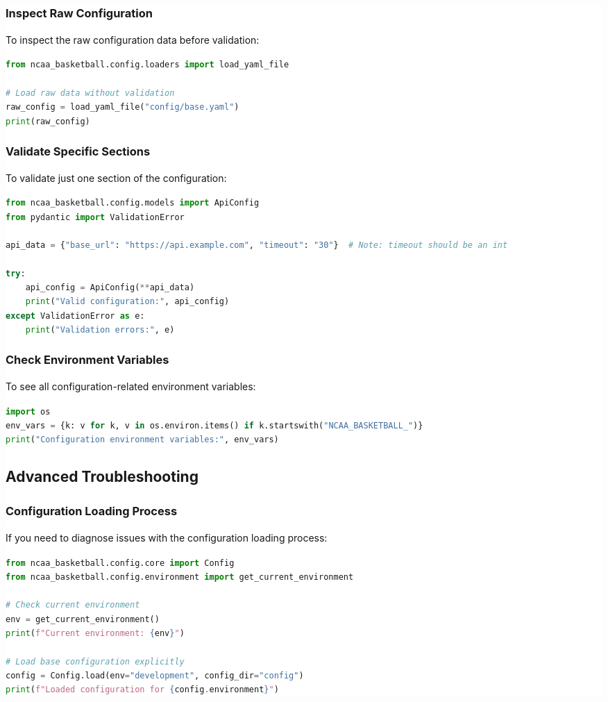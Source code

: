 ### Inspect Raw Configuration

To inspect the raw configuration data before validation:

```python
from ncaa_basketball.config.loaders import load_yaml_file

# Load raw data without validation
raw_config = load_yaml_file("config/base.yaml")
print(raw_config)
```

### Validate Specific Sections

To validate just one section of the configuration:

```python
from ncaa_basketball.config.models import ApiConfig
from pydantic import ValidationError

api_data = {"base_url": "https://api.example.com", "timeout": "30"}  # Note: timeout should be an int

try:
    api_config = ApiConfig(**api_data)
    print("Valid configuration:", api_config)
except ValidationError as e:
    print("Validation errors:", e)
```

### Check Environment Variables

To see all configuration-related environment variables:

```python
import os
env_vars = {k: v for k, v in os.environ.items() if k.startswith("NCAA_BASKETBALL_")}
print("Configuration environment variables:", env_vars)
```

## Advanced Troubleshooting

### Configuration Loading Process

If you need to diagnose issues with the configuration loading process:

```python
from ncaa_basketball.config.core import Config
from ncaa_basketball.config.environment import get_current_environment

# Check current environment
env = get_current_environment()
print(f"Current environment: {env}")

# Load base configuration explicitly
config = Config.load(env="development", config_dir="config")
print(f"Loaded configuration for {config.environment}")
```
